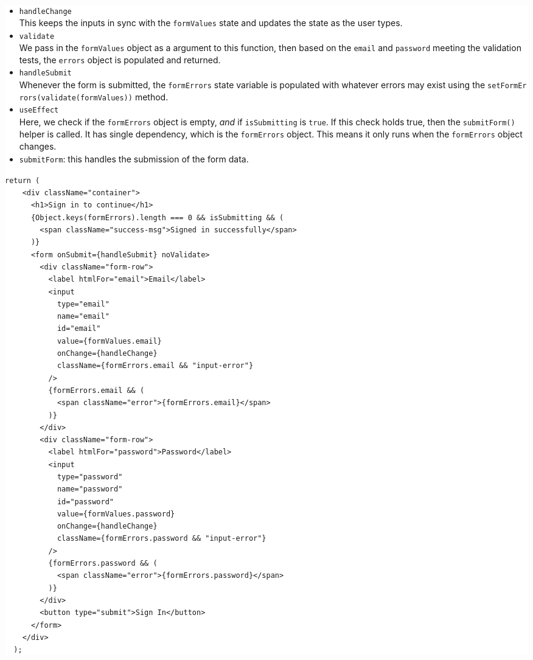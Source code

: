 - `handleChange`  
This keeps the inputs in sync with the `formValues` state and updates the state as the user types.
- `validate`  
We pass in the `formValues` object as a argument to this function, then based on the `email` and `password` meeting the validation tests, the `errors` object is populated and returned.
- `handleSubmit`  
Whenever the form is submitted, the `formErrors` state variable is populated with whatever errors may exist using the `setFormErrors(validate(formValues))` method.
- `useEffect`  
Here, we check if the `formErrors` object is empty, *and* if `isSubmitting` is `true`. If this check holds true, then the `submitForm()` helper is called. It has single dependency, which is the `formErrors` object. This means it only runs when the `formErrors` object changes.
- `submitForm`: this handles the submission of the form data.

<pre><code class="language-javascript">return (
    &lt;div className="container"&gt;
      &lt;h1&gt;Sign in to continue&lt;/h1&gt;
      {Object.keys(formErrors).length === 0 && isSubmitting && (
        &lt;span className="success-msg"&gt;Signed in successfully&lt;/span&gt;
      )}
      &lt;form onSubmit={handleSubmit} noValidate&gt;
        &lt;div className="form-row"&gt;
          &lt;label htmlFor="email">Email&lt;/label&gt;
          &lt;input
            type="email"
            name="email"
            id="email"
            value={formValues.email}
            onChange={handleChange}
            className={formErrors.email && "input-error"}
          /&gt;
          {formErrors.email && (
            &lt;span className="error"&gt;{formErrors.email}&lt;/span&gt;
          )}
        &lt;/div&gt;
        &lt;div className="form-row"&gt;
          &lt;label htmlFor="password">Password&lt;/label&gt;
          &lt;input
            type="password"
            name="password"
            id="password"
            value={formValues.password}
            onChange={handleChange}
            className={formErrors.password && "input-error"}
          /&gt;
          {formErrors.password && (
            &lt;span className="error"&gt;{formErrors.password}&lt;/span&gt;
          )}
        &lt;/div&gt;
        &lt;button type="submit"&gt;Sign In&lt;/button&gt;
      &lt;/form&gt;
    &lt;/div&gt;
  );</code></pre>
